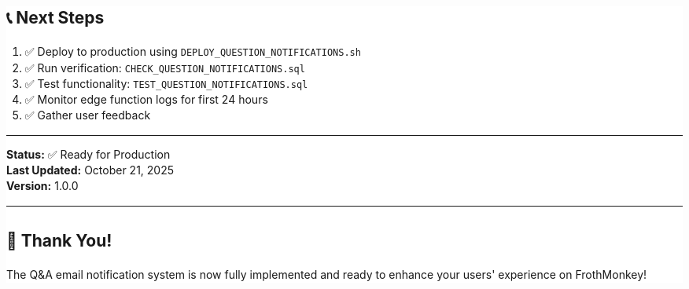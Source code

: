 
## 📞 Next Steps

1. ✅ Deploy to production using `DEPLOY_QUESTION_NOTIFICATIONS.sh`
2. ✅ Run verification: `CHECK_QUESTION_NOTIFICATIONS.sql`
3. ✅ Test functionality: `TEST_QUESTION_NOTIFICATIONS.sql`
4. ✅ Monitor edge function logs for first 24 hours
5. ✅ Gather user feedback

---

**Status:** ✅ Ready for Production  
**Last Updated:** October 21, 2025  
**Version:** 1.0.0  

---

## 🎉 Thank You!

The Q&A email notification system is now fully implemented and ready to enhance your users' experience on FrothMonkey!

